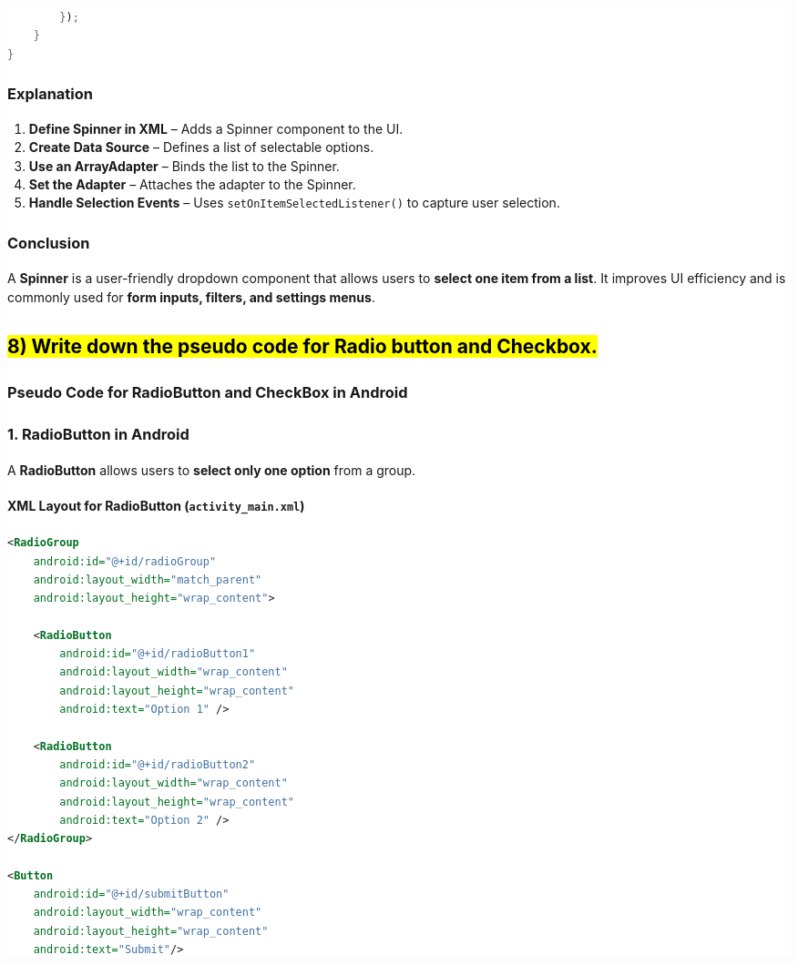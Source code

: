 ```java
        });
    }
}
```

### Explanation

1. **Define Spinner in XML** – Adds a Spinner component to the UI.
2. **Create Data Source** – Defines a list of selectable options.
3. **Use an ArrayAdapter** – Binds the list to the Spinner.
4. **Set the Adapter** – Attaches the adapter to the Spinner.
5. **Handle Selection Events** – Uses `setOnItemSelectedListener()` to capture user selection.

### Conclusion

A **Spinner** is a user-friendly dropdown component that allows users to **select one item from a list**. It improves UI efficiency and is commonly used for **form inputs, filters, and settings menus**.

## <mark> 8) Write down the pseudo code for Radio button and Checkbox. </mark>

### Pseudo Code for RadioButton and CheckBox in Android

### 1. RadioButton in Android

A **RadioButton** allows users to **select only one option** from a group.

#### XML Layout for RadioButton (`activity_main.xml`)

```xml
<RadioGroup
    android:id="@+id/radioGroup"
    android:layout_width="match_parent"
    android:layout_height="wrap_content">

    <RadioButton
        android:id="@+id/radioButton1"
        android:layout_width="wrap_content"
        android:layout_height="wrap_content"
        android:text="Option 1" />

    <RadioButton
        android:id="@+id/radioButton2"
        android:layout_width="wrap_content"
        android:layout_height="wrap_content"
        android:text="Option 2" />
</RadioGroup>

<Button
    android:id="@+id/submitButton"
    android:layout_width="wrap_content"
    android:layout_height="wrap_content"
    android:text="Submit"/>
```
